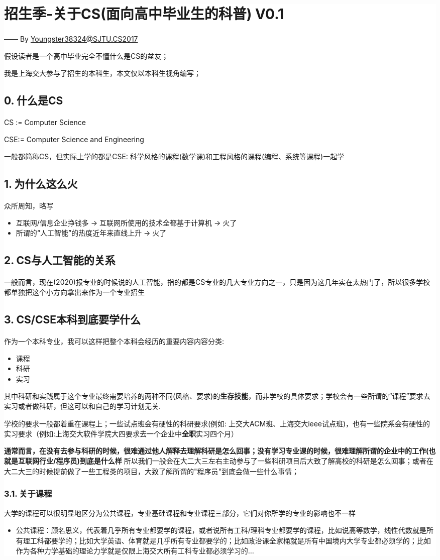 # 招生季-关于CS(面向高中毕业生的科普) V0.1

—— By Youngster38324@SJTU.CS2017

假设读者是一个高中毕业完全不懂什么是CS的盆友；

我是上海交大参与了招生的本科生，本文仅以本科生视角编写；

## 0. 什么是CS

CS := Computer Science

CSE:= Computer Science and Engineering

一般都简称CS，但实际上学的都是CSE: 科学风格的课程(数学课)和工程风格的课程(编程、系统等课程)一起学



## 1. 为什么这么火

众所周知，略写

- 互联网/信息企业挣钱多 -> 互联网所使用的技术全都基于计算机 -> 火了
- 所谓的“人工智能”的热度近年来直线上升 -> 火了



## 2. CS与人工智能的关系

一般而言，现在(2020)报专业的时候说的人工智能，指的都是CS专业的几大专业方向之一，只是因为这几年实在太热门了，所以很多学校都单独把这个小方向拿出来作为一个专业招生



## 3. CS/CSE本科到底要学什么

作为一个本科专业，我可以这样把整个本科会经历的重要内容内容分类:

- 课程
- 科研
- 实习

其中科研和实践属于这个专业最终需要培养的两种不同(风格、要求)的**生存技能**，而非学校的具体要求；学校会有一些所谓的“课程”要求去实习或者做科研，但这可以和自己的学习计划无关.

学校的要求一般都着重在课程上；一些试点班会有硬性的科研要求(例如: 上交大ACM班、上海交大ieee试点班)，也有一些院系会有硬性的实习要求（例如:上海交大软件学院大四要求去一个企业中**全职**实习四个月）

**通常而言，在没有去参与科研的时候，很难通过他人解释去理解科研是怎么回事；没有学习专业课的时候，很难理解所谓的企业中的工作(也就是互联网行业/程序员)到底是什么样** 所以我们一般会在大二大三左右主动参与了一些科研项目后大致了解高校的科研是怎么回事；或者在大二大三的时候提前做了一些工程类的项目，大致了解所谓的"程序员"到底会做一些什么事情；





### 3.1. 关于课程

大学的课程可以很明显地区分为公共课程，专业基础课程和专业课程三部分，它们对你所学的专业的影响也不一样

- 公共课程：顾名思义，代表着几乎所有专业都要学的课程，或者说所有工科/理科专业都要学的课程，比如说高等数学，线性代数就是所有理工科都要学的；比如大学英语、体育就是几乎所有专业都要学的；比如政治课全家桶就是所有中国境内大学专业都必须学的；比如作为各种力学基础的理论力学就是仅限上海交大所有工科专业都必须学习的...
